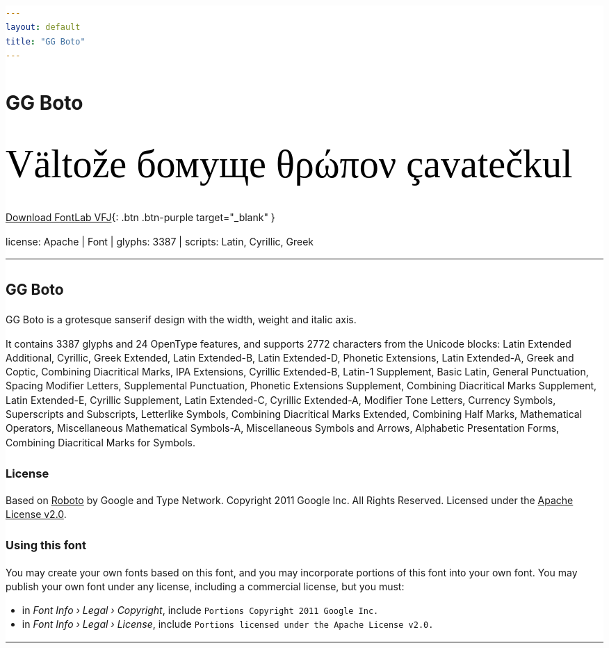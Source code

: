 ```yaml
---
layout: default
title: "GG Boto"
---
```


# GG Boto

<div contenteditable="true" style="font-family: 'GG Boto'; font-size: 4em; color:black; margin: 0.5em 0 0.5em 0; line-height: 1.4em;">
Vältože бомуще θρώπον çavatečkul
</div>

[Download FontLab VFJ](https://downgit.github.io/#/home?url=https://github.com/fontlabcom/getgo-fonts/blob/main/getgo-fonts/apache/boto/boto[wght,wdth,ital].vfj){: .btn .btn-purple target="_blank" }

license: Apache \| Font \| glyphs: 3387 \| scripts: Latin, Cyrillic, Greek

---


## GG Boto

GG Boto is a grotesque sanserif design with the width, weight and italic axis.

It contains 3387 glyphs and 24 OpenType features, and supports 2772 characters from the Unicode blocks: Latin Extended Additional, Cyrillic, Greek Extended, Latin Extended-B, Latin Extended-D, Phonetic Extensions, Latin Extended-A, Greek and Coptic, Combining Diacritical Marks, IPA Extensions, Cyrillic Extended-B, Latin-1 Supplement, Basic Latin, General Punctuation, Spacing Modifier Letters, Supplemental Punctuation, Phonetic Extensions Supplement, Combining Diacritical Marks Supplement, Latin Extended-E, Cyrillic Supplement, Latin Extended-C, Cyrillic Extended-A, Modifier Tone Letters, Currency Symbols, Superscripts and Subscripts, Letterlike Symbols, Combining Diacritical Marks Extended, Combining Half Marks, Mathematical Operators, Miscellaneous Mathematical Symbols-A, Miscellaneous Symbols and Arrows, Alphabetic Presentation Forms, Combining Diacritical Marks for Symbols.

### License

Based on [Roboto](https://github.com/TypeNetwork/Roboto) by Google and Type Network. Copyright 2011 Google Inc. All Rights Reserved. Licensed under the [Apache License v2.0](https://www.apache.org/licenses/LICENSE-2.0.txt).

### Using this font

You may create your own fonts based on this font, and you may incorporate portions of this font into your own font. You may publish your own font under any license, including a commercial license, but you must:

- in _Font Info › Legal › Copyright_, include `Portions Copyright 2011 Google Inc.`
- in _Font Info › Legal › License_, include `Portions licensed under the Apache License v2.0.`


---
